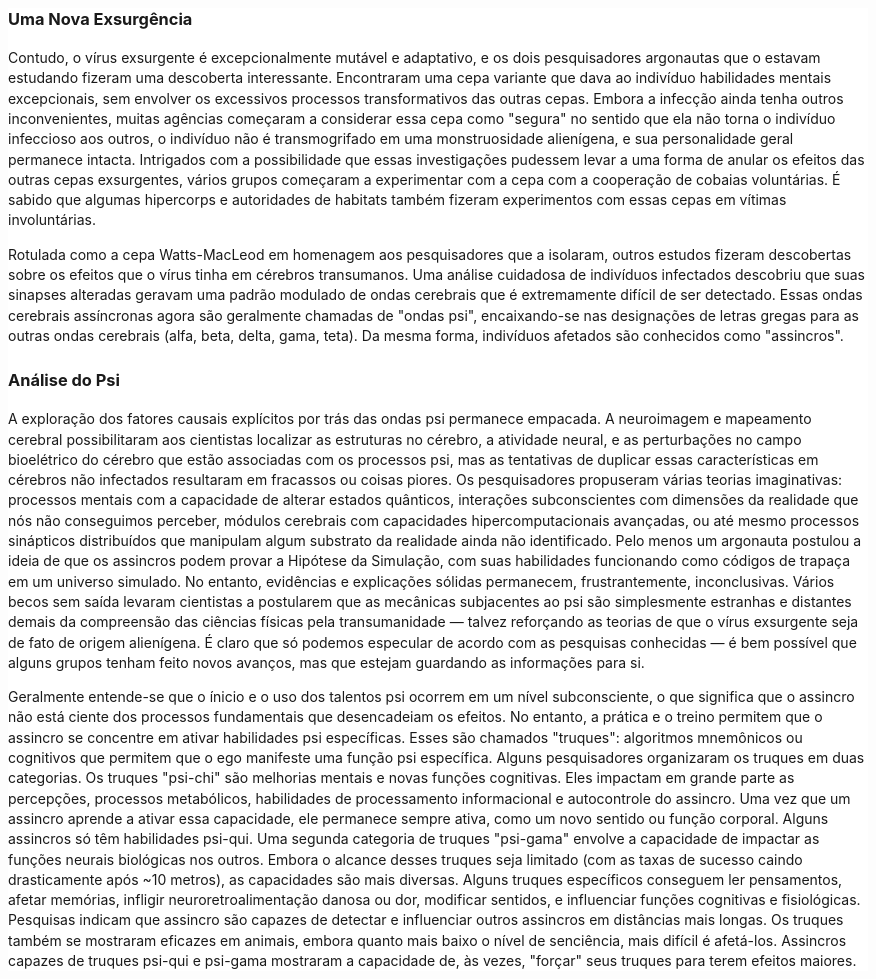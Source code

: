### Uma Nova Exsurgência

Contudo, o vírus exsurgente é excepcionalmente mutável e adaptativo, e os dois pesquisadores argonautas que o estavam estudando fizeram uma descoberta interessante. Encontraram uma cepa variante que dava ao indivíduo habilidades mentais excepcionais, sem envolver os excessivos processos transformativos das outras cepas. Embora a infecção ainda tenha outros inconvenientes, muitas agências começaram a considerar essa cepa como "segura" no sentido que ela não torna o indivíduo infeccioso aos outros, o indivíduo não é transmogrifado em uma monstruosidade alienígena, e sua personalidade geral permanece intacta. Intrigados com a possibilidade que essas investigações pudessem levar a uma forma de anular os efeitos das outras cepas exsurgentes, vários grupos começaram a experimentar com a cepa com a cooperação de cobaias voluntárias. É sabido que algumas hipercorps e autoridades de habitats também fizeram experimentos com essas cepas em vítimas involuntárias.

Rotulada como a cepa Watts-MacLeod em homenagem aos pesquisadores que a isolaram, outros estudos fizeram descobertas sobre os efeitos que o vírus tinha em cérebros transumanos. Uma análise cuidadosa de indivíduos infectados descobriu que suas sinapses alteradas geravam uma padrão modulado de ondas cerebrais que é extremamente difícil de ser detectado. Essas ondas cerebrais assíncronas agora são geralmente chamadas de "ondas psi", encaixando-se nas designações de letras gregas para as outras ondas cerebrais (alfa, beta, delta, gama, teta). Da mesma forma, indivíduos afetados são conhecidos como "assincros".

### Análise do Psi

A exploração dos fatores causais explícitos por trás das ondas psi permanece empacada. A neuroimagem e mapeamento cerebral possibilitaram aos cientistas localizar as estruturas no cérebro, a atividade neural, e as perturbações no campo bioelétrico do cérebro que estão associadas com os processos psi, mas as tentativas de duplicar essas características em cérebros não infectados resultaram em fracassos ou coisas piores. Os pesquisadores propuseram várias teorias imaginativas: processos mentais com a capacidade de alterar estados quânticos, interações subconscientes com dimensões da realidade que nós não conseguimos perceber, módulos cerebrais com capacidades hipercomputacionais avançadas, ou até mesmo processos sinápticos distribuídos que manipulam algum substrato da realidade ainda não identificado. Pelo menos um argonauta postulou a ideia de que os assincros podem provar a Hipótese da Simulação, com suas habilidades funcionando como códigos de trapaça em um universo simulado. No entanto, evidências e explicações sólidas permanecem, frustrantemente, inconclusivas. Vários becos sem saída levaram cientistas a postularem que as mecânicas subjacentes ao psi são simplesmente estranhas e distantes demais da compreensão das ciências físicas pela transumanidade — talvez reforçando as teorias de que o vírus exsurgente seja de fato de origem alienígena. É claro que só podemos especular de acordo com as pesquisas conhecidas — é bem possível que alguns grupos tenham feito novos avanços, mas que estejam guardando as informações para si.

Geralmente entende-se que o ínicio e o uso dos talentos psi ocorrem em um nível subconsciente, o que significa que o assincro não está ciente dos processos fundamentais que desencadeiam os efeitos. No entanto, a prática e o treino permitem que o assincro se concentre em ativar habilidades psi específicas. Esses são chamados "truques": algoritmos mnemônicos ou cognitivos que permitem que o ego manifeste uma função psi específica. Alguns pesquisadores organizaram os truques em duas categorias. Os truques "psi-chi" são melhorias mentais e novas funções cognitivas. Eles impactam em grande parte as percepções, processos metabólicos, habilidades de processamento informacional e autocontrole do assincro. Uma vez que um assincro aprende a ativar essa capacidade, ele permanece sempre ativa, como um novo sentido ou função corporal. Alguns assincros só têm habilidades psi-qui. Uma segunda categoria de truques "psi-gama" envolve a capacidade de impactar as funções neurais biológicas nos outros. Embora o alcance desses truques seja limitado (com as taxas de sucesso caindo drasticamente após ~10 metros), as capacidades são mais diversas. Alguns truques específicos conseguem ler pensamentos, afetar memórias, infligir neuroretroalimentação danosa ou dor, modificar sentidos, e influenciar funções cognitivas e fisiológicas. Pesquisas indicam que assincro são capazes de detectar e influenciar outros assincros em distâncias mais longas. Os truques também se mostraram eficazes em animais, embora quanto mais baixo o nível de senciência, mais difícil é afetá-los. Assincros capazes de truques psi-qui e psi-gama mostraram a capacidade de, às vezes, "forçar" seus truques para terem efeitos maiores.

